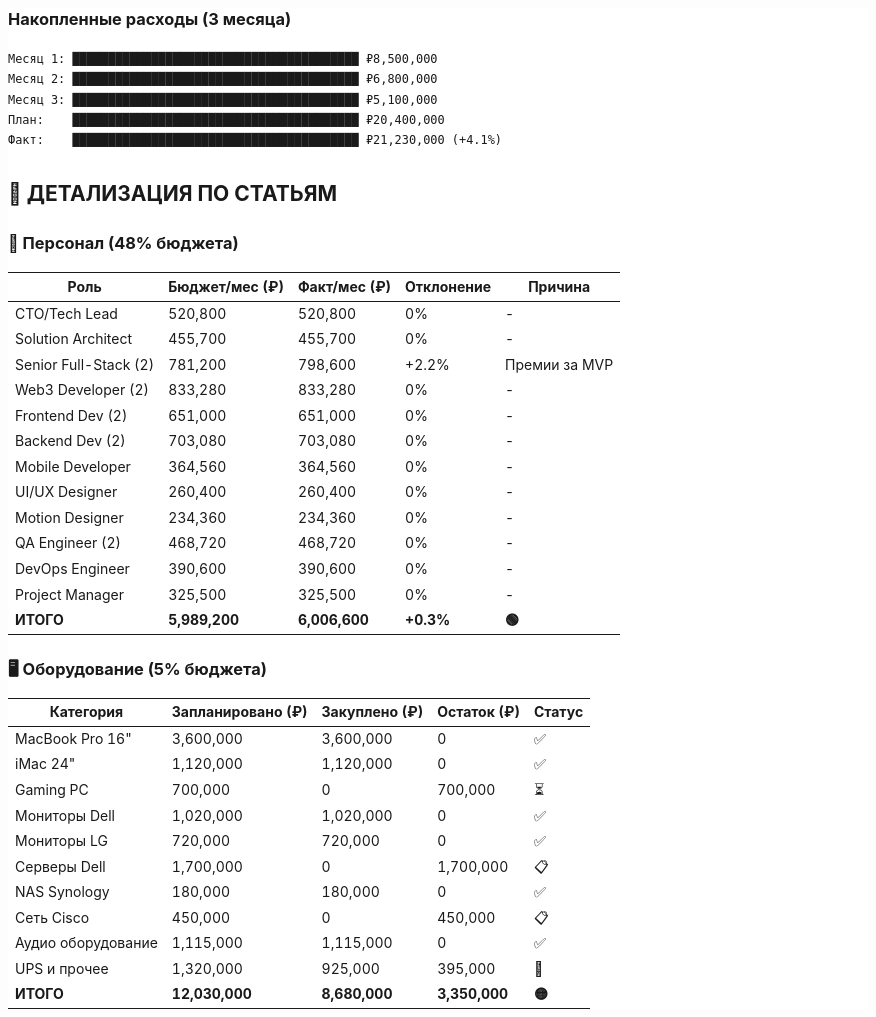 ### Накопленные расходы (3 месяца)

```
Месяц 1: ████████████████████████████████████████ ₽8,500,000
Месяц 2: ████████████████████████████████████████ ₽6,800,000  
Месяц 3: ████████████████████████████████████████ ₽5,100,000
План:    ████████████████████████████████████████ ₽20,400,000
Факт:    ████████████████████████████████████████ ₽21,230,000 (+4.1%)
```

## 🎯 ДЕТАЛИЗАЦИЯ ПО СТАТЬЯМ

### 👥 Персонал (48% бюджета)

| Роль | Бюджет/мес (₽) | Факт/мес (₽) | Отклонение | Причина |
|------|----------------|--------------|------------|---------|
| CTO/Tech Lead | 520,800 | 520,800 | 0% | - |
| Solution Architect | 455,700 | 455,700 | 0% | - |
| Senior Full-Stack (2) | 781,200 | 798,600 | +2.2% | Премии за MVP |
| Web3 Developer (2) | 833,280 | 833,280 | 0% | - |
| Frontend Dev (2) | 651,000 | 651,000 | 0% | - |
| Backend Dev (2) | 703,080 | 703,080 | 0% | - |
| Mobile Developer | 364,560 | 364,560 | 0% | - |
| UI/UX Designer | 260,400 | 260,400 | 0% | - |
| Motion Designer | 234,360 | 234,360 | 0% | - |
| QA Engineer (2) | 468,720 | 468,720 | 0% | - |
| DevOps Engineer | 390,600 | 390,600 | 0% | - |
| Project Manager | 325,500 | 325,500 | 0% | - |
| **ИТОГО** | **5,989,200** | **6,006,600** | **+0.3%** | **🟢** |

### 🖥️ Оборудование (5% бюджета)

| Категория | Запланировано (₽) | Закуплено (₽) | Остаток (₽) | Статус |
|-----------|-------------------|---------------|-------------|--------|
| MacBook Pro 16" | 3,600,000 | 3,600,000 | 0 | ✅ |
| iMac 24" | 1,120,000 | 1,120,000 | 0 | ✅ |
| Gaming PC | 700,000 | 0 | 700,000 | ⏳ |
| Мониторы Dell | 1,020,000 | 1,020,000 | 0 | ✅ |
| Мониторы LG | 720,000 | 720,000 | 0 | ✅ |
| Серверы Dell | 1,700,000 | 0 | 1,700,000 | 📋 |
| NAS Synology | 180,000 | 180,000 | 0 | ✅ |
| Сеть Cisco | 450,000 | 0 | 450,000 | 📋 |
| Аудио оборудование | 1,115,000 | 1,115,000 | 0 | ✅ |
| UPS и прочее | 1,320,000 | 925,000 | 395,000 | 🔄 |
| **ИТОГО** | **12,030,000** | **8,680,000** | **3,350,000** | **🟡** |
